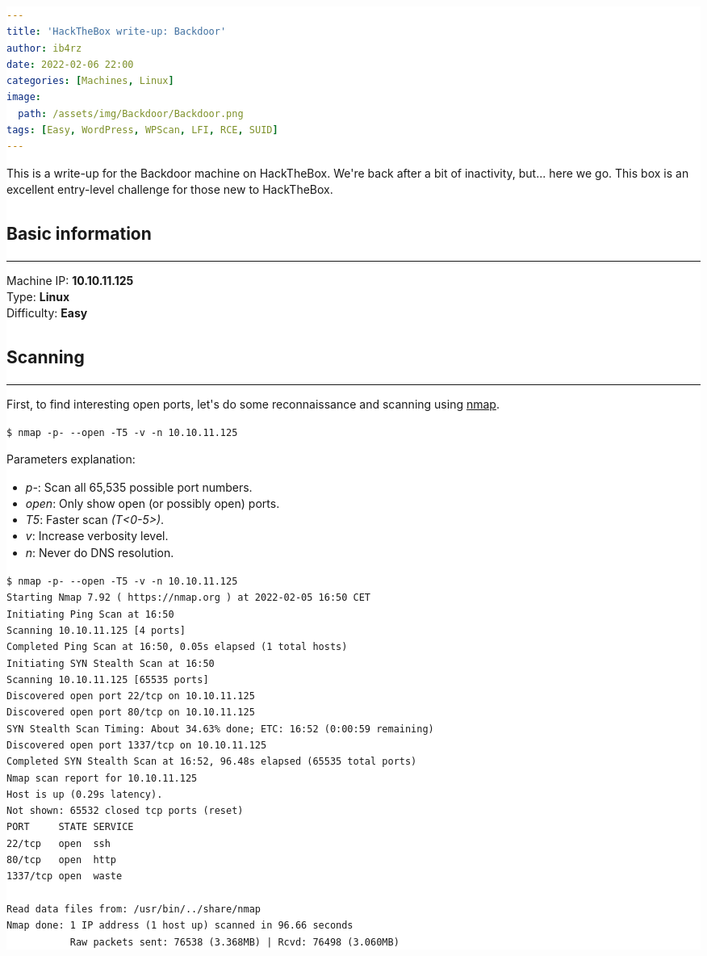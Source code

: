 ```yaml
---
title: 'HackTheBox write-up: Backdoor'
author: ib4rz
date: 2022-02-06 22:00
categories: [Machines, Linux]
image:
  path: /assets/img/Backdoor/Backdoor.png
tags: [Easy, WordPress, WPScan, LFI, RCE, SUID]
---
```


This is a write-up for the Backdoor machine on HackTheBox. We're back after a bit of inactivity, but... here we go. This box is an excellent entry-level challenge for those new to HackTheBox.

## Basic information
---

Machine IP: __10.10.11.125__ \
Type: __Linux__ \
Difficulty: __Easy__

## Scanning 
---

First, to find interesting open ports, let's do some reconnaissance and scanning using [nmap](https://nmap.org/).

```console
$ nmap -p- --open -T5 -v -n 10.10.11.125
```

Parameters explanation:

- _p-_: Scan all 65,535 possible port numbers.
- _open_: Only show open (or possibly open) ports.
- _T5_: Faster scan _(T<0-5>)_.
- _v_: Increase verbosity level.
- _n_: Never do DNS resolution.

```console
$ nmap -p- --open -T5 -v -n 10.10.11.125
Starting Nmap 7.92 ( https://nmap.org ) at 2022-02-05 16:50 CET
Initiating Ping Scan at 16:50
Scanning 10.10.11.125 [4 ports]
Completed Ping Scan at 16:50, 0.05s elapsed (1 total hosts)
Initiating SYN Stealth Scan at 16:50
Scanning 10.10.11.125 [65535 ports]
Discovered open port 22/tcp on 10.10.11.125
Discovered open port 80/tcp on 10.10.11.125
SYN Stealth Scan Timing: About 34.63% done; ETC: 16:52 (0:00:59 remaining)
Discovered open port 1337/tcp on 10.10.11.125
Completed SYN Stealth Scan at 16:52, 96.48s elapsed (65535 total ports)
Nmap scan report for 10.10.11.125
Host is up (0.29s latency).
Not shown: 65532 closed tcp ports (reset)
PORT     STATE SERVICE
22/tcp   open  ssh
80/tcp   open  http
1337/tcp open  waste

Read data files from: /usr/bin/../share/nmap
Nmap done: 1 IP address (1 host up) scanned in 96.66 seconds
           Raw packets sent: 76538 (3.368MB) | Rcvd: 76498 (3.060MB)
```
